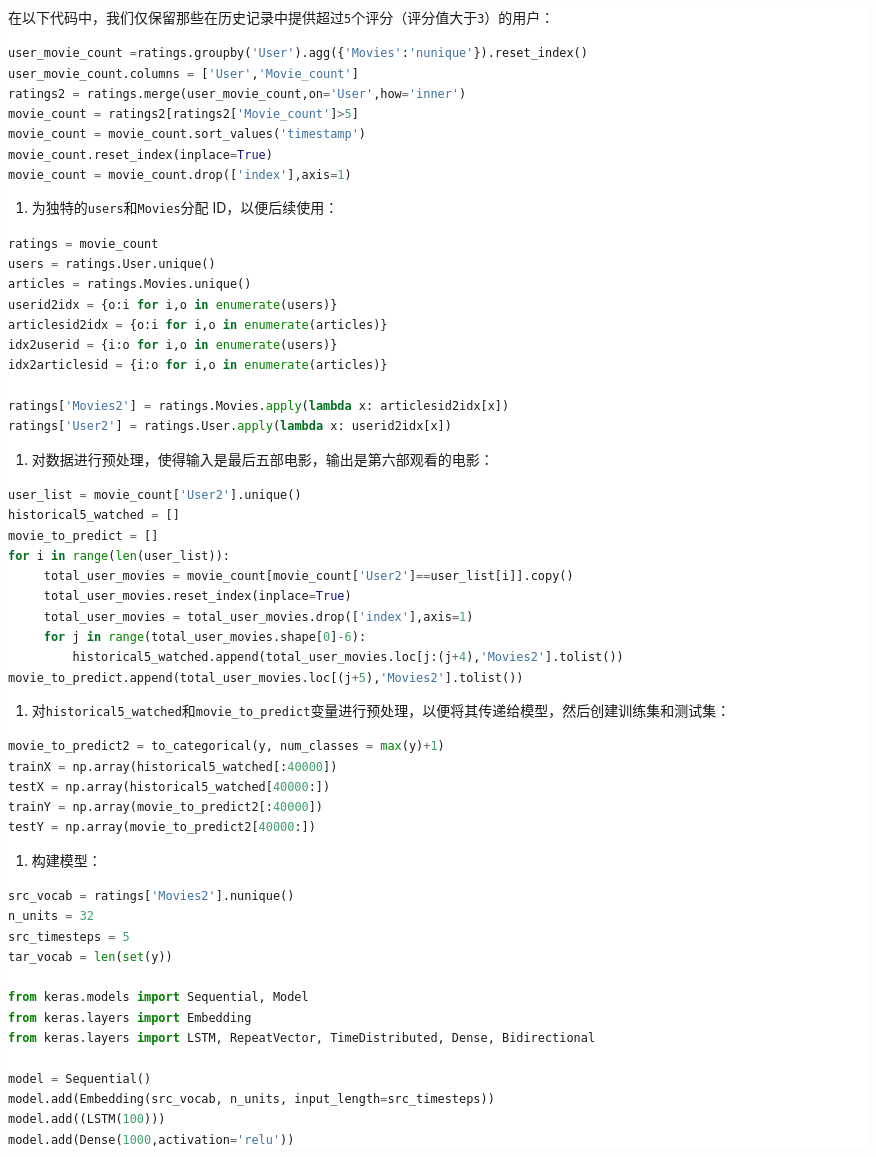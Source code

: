 在以下代码中，我们仅保留那些在历史记录中提供超过`5`个评分（评分值大于`3`）的用户：

```py
user_movie_count =ratings.groupby('User').agg({'Movies':'nunique'}).reset_index()
user_movie_count.columns = ['User','Movie_count']
ratings2 = ratings.merge(user_movie_count,on='User',how='inner')
movie_count = ratings2[ratings2['Movie_count']>5]
movie_count = movie_count.sort_values('timestamp')
movie_count.reset_index(inplace=True)
movie_count = movie_count.drop(['index'],axis=1)
```

1.  为独特的`users`和`Movies`分配 ID，以便后续使用：

```py
ratings = movie_count
users = ratings.User.unique()
articles = ratings.Movies.unique()
userid2idx = {o:i for i,o in enumerate(users)}
articlesid2idx = {o:i for i,o in enumerate(articles)}
idx2userid = {i:o for i,o in enumerate(users)}
idx2articlesid = {i:o for i,o in enumerate(articles)}

ratings['Movies2'] = ratings.Movies.apply(lambda x: articlesid2idx[x])
ratings['User2'] = ratings.User.apply(lambda x: userid2idx[x])
```

1.  对数据进行预处理，使得输入是最后五部电影，输出是第六部观看的电影：

```py
user_list = movie_count['User2'].unique()
historical5_watched = []
movie_to_predict = []
for i in range(len(user_list)):
     total_user_movies = movie_count[movie_count['User2']==user_list[i]].copy()
     total_user_movies.reset_index(inplace=True)
     total_user_movies = total_user_movies.drop(['index'],axis=1)
     for j in range(total_user_movies.shape[0]-6):
         historical5_watched.append(total_user_movies.loc[j:(j+4),'Movies2'].tolist())                                                                          movie_to_predict.append(total_user_movies.loc[(j+5),'Movies2'].tolist())
```

1.  对`historical5_watched`和`movie_to_predict`变量进行预处理，以便将其传递给模型，然后创建训练集和测试集：

```py
movie_to_predict2 = to_categorical(y, num_classes = max(y)+1)
trainX = np.array(historical5_watched[:40000])
testX = np.array(historical5_watched[40000:])
trainY = np.array(movie_to_predict2[:40000])
testY = np.array(movie_to_predict2[40000:])
```

1.  构建模型：

```py
src_vocab = ratings['Movies2'].nunique()
n_units = 32
src_timesteps = 5
tar_vocab = len(set(y))

from keras.models import Sequential, Model
from keras.layers import Embedding
from keras.layers import LSTM, RepeatVector, TimeDistributed, Dense, Bidirectional

model = Sequential()
model.add(Embedding(src_vocab, n_units, input_length=src_timesteps))
model.add((LSTM(100)))
model.add(Dense(1000,activation='relu'))
```